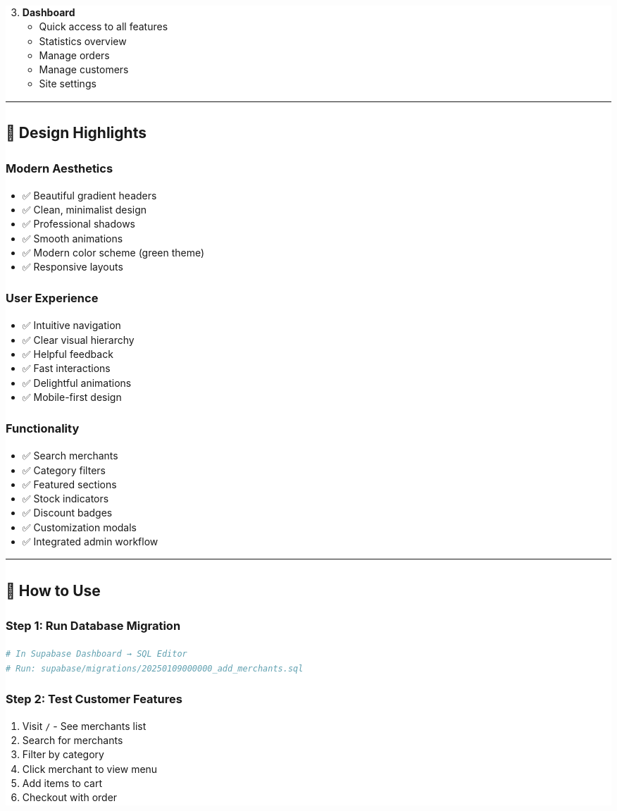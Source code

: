 3. **Dashboard**
   - Quick access to all features
   - Statistics overview
   - Manage orders
   - Manage customers
   - Site settings

---

## 🎨 **Design Highlights**

### **Modern Aesthetics**
- ✅ Beautiful gradient headers
- ✅ Clean, minimalist design
- ✅ Professional shadows
- ✅ Smooth animations
- ✅ Modern color scheme (green theme)
- ✅ Responsive layouts

### **User Experience**
- ✅ Intuitive navigation
- ✅ Clear visual hierarchy
- ✅ Helpful feedback
- ✅ Fast interactions
- ✅ Delightful animations
- ✅ Mobile-first design

### **Functionality**
- ✅ Search merchants
- ✅ Category filters
- ✅ Featured sections
- ✅ Stock indicators
- ✅ Discount badges
- ✅ Customization modals
- ✅ Integrated admin workflow

---

## 🚀 **How to Use**

### **Step 1: Run Database Migration**
```bash
# In Supabase Dashboard → SQL Editor
# Run: supabase/migrations/20250109000000_add_merchants.sql
```

### **Step 2: Test Customer Features**
1. Visit `/` - See merchants list
2. Search for merchants
3. Filter by category
4. Click merchant to view menu
5. Add items to cart
6. Checkout with order

